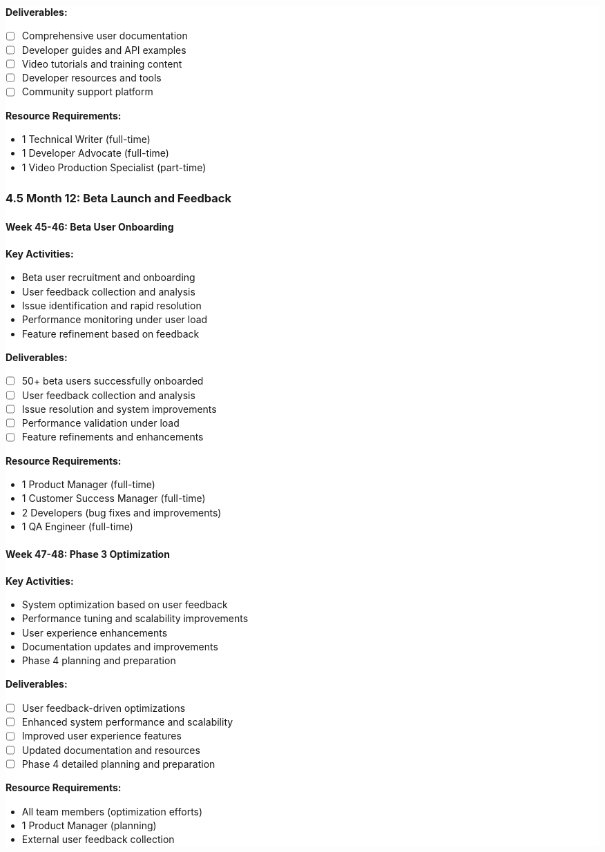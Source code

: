 **Deliverables:**
- [ ] Comprehensive user documentation
- [ ] Developer guides and API examples
- [ ] Video tutorials and training content
- [ ] Developer resources and tools
- [ ] Community support platform

**Resource Requirements:**
- 1 Technical Writer (full-time)
- 1 Developer Advocate (full-time)
- 1 Video Production Specialist (part-time)

### 4.5 Month 12: Beta Launch and Feedback

#### Week 45-46: Beta User Onboarding
**Key Activities:**
- Beta user recruitment and onboarding
- User feedback collection and analysis
- Issue identification and rapid resolution
- Performance monitoring under user load
- Feature refinement based on feedback

**Deliverables:**
- [ ] 50+ beta users successfully onboarded
- [ ] User feedback collection and analysis
- [ ] Issue resolution and system improvements
- [ ] Performance validation under load
- [ ] Feature refinements and enhancements

**Resource Requirements:**
- 1 Product Manager (full-time)
- 1 Customer Success Manager (full-time)
- 2 Developers (bug fixes and improvements)
- 1 QA Engineer (full-time)

#### Week 47-48: Phase 3 Optimization
**Key Activities:**
- System optimization based on user feedback
- Performance tuning and scalability improvements
- User experience enhancements
- Documentation updates and improvements
- Phase 4 planning and preparation

**Deliverables:**
- [ ] User feedback-driven optimizations
- [ ] Enhanced system performance and scalability
- [ ] Improved user experience features
- [ ] Updated documentation and resources
- [ ] Phase 4 detailed planning and preparation

**Resource Requirements:**
- All team members (optimization efforts)
- 1 Product Manager (planning)
- External user feedback collection
